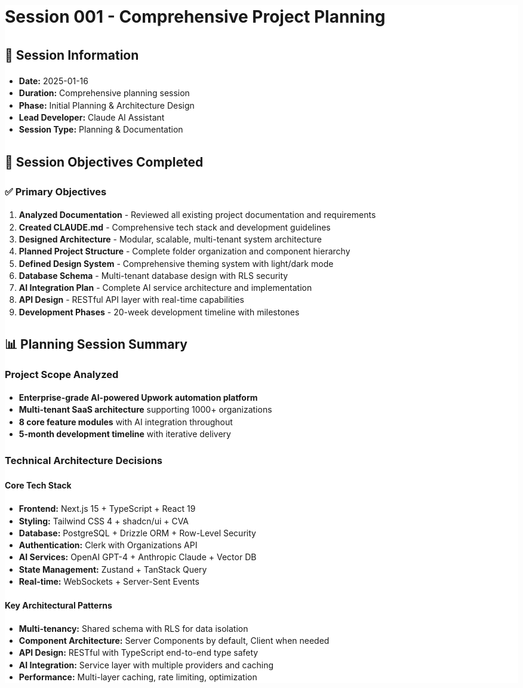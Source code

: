 # Session 001 - Comprehensive Project Planning

## 📅 Session Information
- **Date:** 2025-01-16
- **Duration:** Comprehensive planning session
- **Phase:** Initial Planning & Architecture Design
- **Lead Developer:** Claude AI Assistant
- **Session Type:** Planning & Documentation

## 🎯 Session Objectives Completed

### ✅ Primary Objectives
1. **Analyzed Documentation** - Reviewed all existing project documentation and requirements
2. **Created CLAUDE.md** - Comprehensive tech stack and development guidelines
3. **Designed Architecture** - Modular, scalable, multi-tenant system architecture
4. **Planned Project Structure** - Complete folder organization and component hierarchy
5. **Defined Design System** - Comprehensive theming system with light/dark mode
6. **Database Schema** - Multi-tenant database design with RLS security
7. **AI Integration Plan** - Complete AI service architecture and implementation
8. **API Design** - RESTful API layer with real-time capabilities
9. **Development Phases** - 20-week development timeline with milestones

## 📊 Planning Session Summary

### **Project Scope Analyzed**
- **Enterprise-grade AI-powered Upwork automation platform**
- **Multi-tenant SaaS architecture** supporting 1000+ organizations
- **8 core feature modules** with AI integration throughout
- **5-month development timeline** with iterative delivery

### **Technical Architecture Decisions**

#### **Core Tech Stack**
- **Frontend:** Next.js 15 + TypeScript + React 19
- **Styling:** Tailwind CSS 4 + shadcn/ui + CVA
- **Database:** PostgreSQL + Drizzle ORM + Row-Level Security
- **Authentication:** Clerk with Organizations API
- **AI Services:** OpenAI GPT-4 + Anthropic Claude + Vector DB
- **State Management:** Zustand + TanStack Query
- **Real-time:** WebSockets + Server-Sent Events

#### **Key Architectural Patterns**
- **Multi-tenancy:** Shared schema with RLS for data isolation
- **Component Architecture:** Server Components by default, Client when needed
- **API Design:** RESTful with TypeScript end-to-end type safety
- **AI Integration:** Service layer with multiple providers and caching
- **Performance:** Multi-layer caching, rate limiting, optimization
